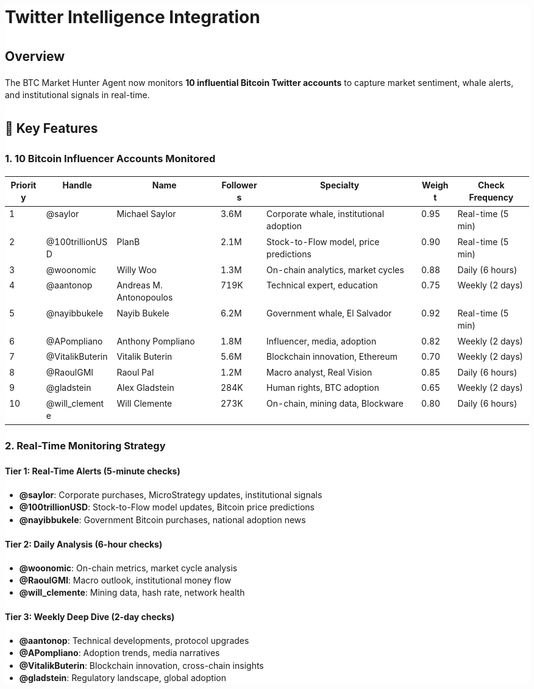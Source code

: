 # Twitter Intelligence Integration

## Overview

The BTC Market Hunter Agent now monitors **10 influential Bitcoin Twitter accounts** to capture market sentiment, whale alerts, and institutional signals in real-time.

## 🎯 Key Features

### 1. **10 Bitcoin Influencer Accounts Monitored**

| Priority | Handle | Name | Followers | Specialty | Weight | Check Frequency |
|----------|--------|------|-----------|-----------|--------|-----------------|
| 1 | @saylor | Michael Saylor | 3.6M | Corporate whale, institutional adoption | 0.95 | Real-time (5 min) |
| 2 | @100trillionUSD | PlanB | 2.1M | Stock-to-Flow model, price predictions | 0.90 | Real-time (5 min) |
| 3 | @woonomic | Willy Woo | 1.3M | On-chain analytics, market cycles | 0.88 | Daily (6 hours) |
| 4 | @aantonop | Andreas M. Antonopoulos | 719K | Technical expert, education | 0.75 | Weekly (2 days) |
| 5 | @nayibbukele | Nayib Bukele | 6.2M | Government whale, El Salvador | 0.92 | Real-time (5 min) |
| 6 | @APompliano | Anthony Pompliano | 1.8M | Influencer, media, adoption | 0.82 | Weekly (2 days) |
| 7 | @VitalikButerin | Vitalik Buterin | 5.6M | Blockchain innovation, Ethereum | 0.70 | Weekly (2 days) |
| 8 | @RaoulGMI | Raoul Pal | 1.2M | Macro analyst, Real Vision | 0.85 | Daily (6 hours) |
| 9 | @gladstein | Alex Gladstein | 284K | Human rights, BTC adoption | 0.65 | Weekly (2 days) |
| 10 | @will_clemente | Will Clemente | 273K | On-chain, mining data, Blockware | 0.80 | Daily (6 hours) |

### 2. **Real-Time Monitoring Strategy**

#### **Tier 1: Real-Time Alerts (5-minute checks)**
- **@saylor**: Corporate purchases, MicroStrategy updates, institutional signals
- **@100trillionUSD**: Stock-to-Flow model updates, Bitcoin price predictions
- **@nayibbukele**: Government Bitcoin purchases, national adoption news

#### **Tier 2: Daily Analysis (6-hour checks)**
- **@woonomic**: On-chain metrics, market cycle analysis
- **@RaoulGMI**: Macro outlook, institutional money flow
- **@will_clemente**: Mining data, hash rate, network health

#### **Tier 3: Weekly Deep Dive (2-day checks)**
- **@aantonop**: Technical developments, protocol upgrades
- **@APompliano**: Adoption trends, media narratives
- **@VitalikButerin**: Blockchain innovation, cross-chain insights
- **@gladstein**: Regulatory landscape, global adoption
